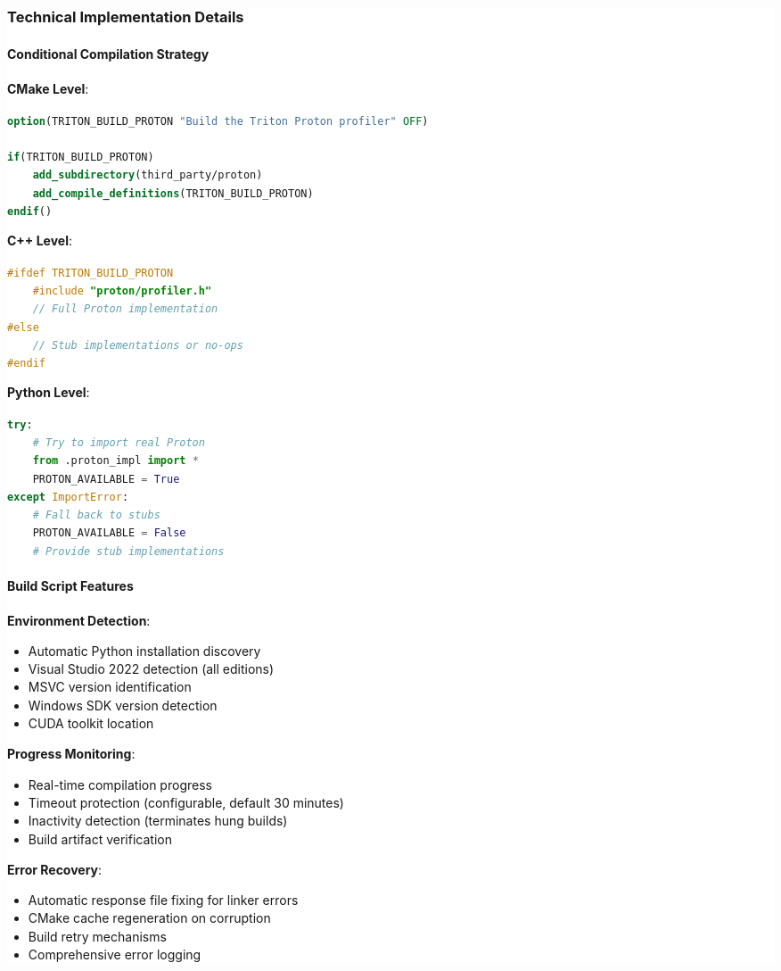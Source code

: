 ### Technical Implementation Details

#### Conditional Compilation Strategy

**CMake Level**:
```cmake
option(TRITON_BUILD_PROTON "Build the Triton Proton profiler" OFF)

if(TRITON_BUILD_PROTON)
    add_subdirectory(third_party/proton)
    add_compile_definitions(TRITON_BUILD_PROTON)
endif()
```

**C++ Level**:
```cpp
#ifdef TRITON_BUILD_PROTON
    #include "proton/profiler.h"
    // Full Proton implementation
#else
    // Stub implementations or no-ops
#endif
```

**Python Level**:
```python
try:
    # Try to import real Proton
    from .proton_impl import *
    PROTON_AVAILABLE = True
except ImportError:
    # Fall back to stubs
    PROTON_AVAILABLE = False
    # Provide stub implementations
```

#### Build Script Features

**Environment Detection**:
- Automatic Python installation discovery
- Visual Studio 2022 detection (all editions)
- MSVC version identification
- Windows SDK version detection
- CUDA toolkit location

**Progress Monitoring**:
- Real-time compilation progress
- Timeout protection (configurable, default 30 minutes)
- Inactivity detection (terminates hung builds)
- Build artifact verification

**Error Recovery**:
- Automatic response file fixing for linker errors
- CMake cache regeneration on corruption
- Build retry mechanisms
- Comprehensive error logging
